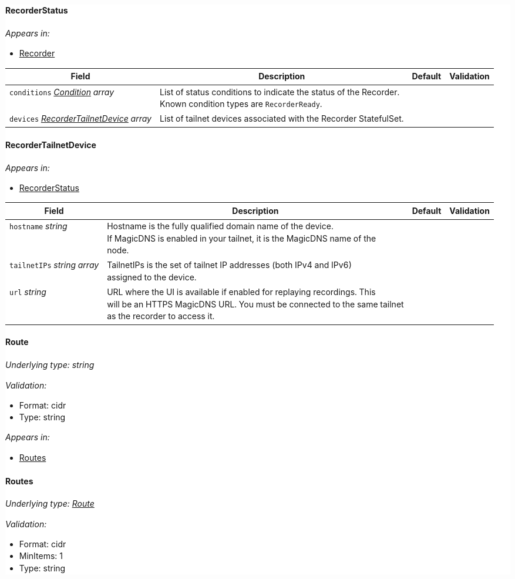 
#### RecorderStatus







_Appears in:_
- [Recorder](#recorder)

| Field | Description | Default | Validation |
| --- | --- | --- | --- |
| `conditions` _[Condition](https://kubernetes.io/docs/reference/generated/kubernetes-api/v1.3/#condition-v1-meta) array_ | List of status conditions to indicate the status of the Recorder.<br />Known condition types are `RecorderReady`. |  |  |
| `devices` _[RecorderTailnetDevice](#recordertailnetdevice) array_ | List of tailnet devices associated with the Recorder StatefulSet. |  |  |


#### RecorderTailnetDevice







_Appears in:_
- [RecorderStatus](#recorderstatus)

| Field | Description | Default | Validation |
| --- | --- | --- | --- |
| `hostname` _string_ | Hostname is the fully qualified domain name of the device.<br />If MagicDNS is enabled in your tailnet, it is the MagicDNS name of the<br />node. |  |  |
| `tailnetIPs` _string array_ | TailnetIPs is the set of tailnet IP addresses (both IPv4 and IPv6)<br />assigned to the device. |  |  |
| `url` _string_ | URL where the UI is available if enabled for replaying recordings. This<br />will be an HTTPS MagicDNS URL. You must be connected to the same tailnet<br />as the recorder to access it. |  |  |


#### Route

_Underlying type:_ _string_



_Validation:_
- Format: cidr
- Type: string

_Appears in:_
- [Routes](#routes)



#### Routes

_Underlying type:_ _[Route](#route)_



_Validation:_
- Format: cidr
- MinItems: 1
- Type: string
